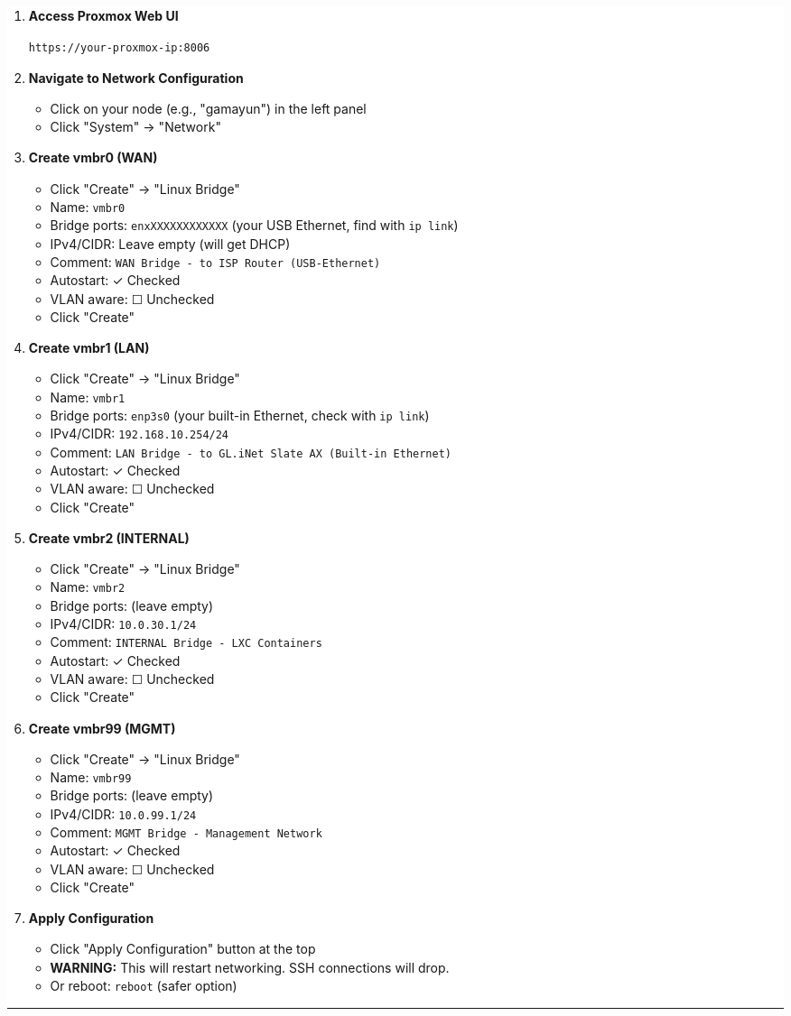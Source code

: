 1. **Access Proxmox Web UI**
   ```
   https://your-proxmox-ip:8006
   ```

2. **Navigate to Network Configuration**
   - Click on your node (e.g., "gamayun") in the left panel
   - Click "System" → "Network"

3. **Create vmbr0 (WAN)**
   - Click "Create" → "Linux Bridge"
   - Name: `vmbr0`
   - Bridge ports: `enxXXXXXXXXXXXX` (your USB Ethernet, find with `ip link`)
   - IPv4/CIDR: Leave empty (will get DHCP)
   - Comment: `WAN Bridge - to ISP Router (USB-Ethernet)`
   - Autostart: ✓ Checked
   - VLAN aware: ☐ Unchecked
   - Click "Create"

4. **Create vmbr1 (LAN)**
   - Click "Create" → "Linux Bridge"
   - Name: `vmbr1`
   - Bridge ports: `enp3s0` (your built-in Ethernet, check with `ip link`)
   - IPv4/CIDR: `192.168.10.254/24`
   - Comment: `LAN Bridge - to GL.iNet Slate AX (Built-in Ethernet)`
   - Autostart: ✓ Checked
   - VLAN aware: ☐ Unchecked
   - Click "Create"

5. **Create vmbr2 (INTERNAL)**
   - Click "Create" → "Linux Bridge"
   - Name: `vmbr2`
   - Bridge ports: (leave empty)
   - IPv4/CIDR: `10.0.30.1/24`
   - Comment: `INTERNAL Bridge - LXC Containers`
   - Autostart: ✓ Checked
   - VLAN aware: ☐ Unchecked
   - Click "Create"

6. **Create vmbr99 (MGMT)**
   - Click "Create" → "Linux Bridge"
   - Name: `vmbr99`
   - Bridge ports: (leave empty)
   - IPv4/CIDR: `10.0.99.1/24`
   - Comment: `MGMT Bridge - Management Network`
   - Autostart: ✓ Checked
   - VLAN aware: ☐ Unchecked
   - Click "Create"

7. **Apply Configuration**
   - Click "Apply Configuration" button at the top
   - **WARNING:** This will restart networking. SSH connections will drop.
   - Or reboot: `reboot` (safer option)

---
